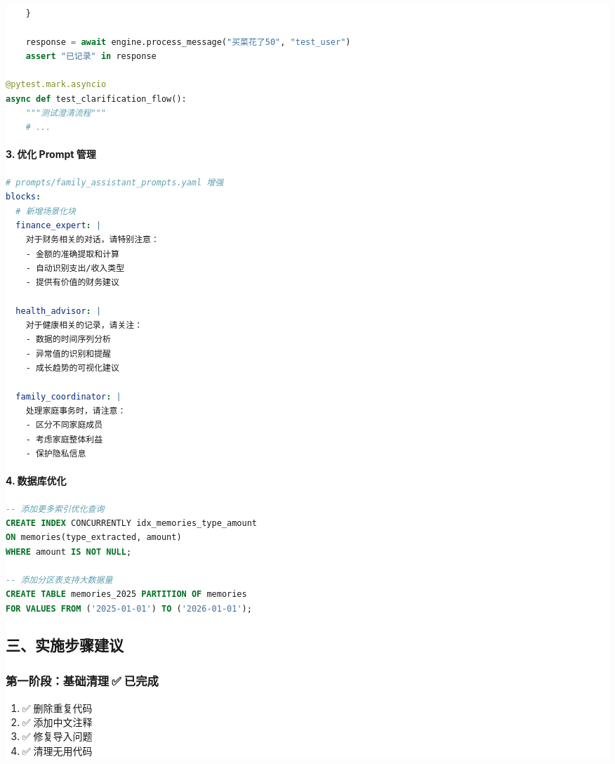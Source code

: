 ```python
    }
    
    response = await engine.process_message("买菜花了50", "test_user")
    assert "已记录" in response

@pytest.mark.asyncio
async def test_clarification_flow():
    """测试澄清流程"""
    # ...
```

#### 3. 优化 Prompt 管理
```yaml
# prompts/family_assistant_prompts.yaml 增强
blocks:
  # 新增场景化块
  finance_expert: |
    对于财务相关的对话，请特别注意：
    - 金额的准确提取和计算
    - 自动识别支出/收入类型
    - 提供有价值的财务建议
    
  health_advisor: |
    对于健康相关的记录，请关注：
    - 数据的时间序列分析
    - 异常值的识别和提醒
    - 成长趋势的可视化建议
    
  family_coordinator: |
    处理家庭事务时，请注意：
    - 区分不同家庭成员
    - 考虑家庭整体利益
    - 保护隐私信息
```

#### 4. 数据库优化
```sql
-- 添加更多索引优化查询
CREATE INDEX CONCURRENTLY idx_memories_type_amount 
ON memories(type_extracted, amount) 
WHERE amount IS NOT NULL;

-- 添加分区表支持大数据量
CREATE TABLE memories_2025 PARTITION OF memories
FOR VALUES FROM ('2025-01-01') TO ('2026-01-01');
```

## 三、实施步骤建议

### 第一阶段：基础清理 ✅ 已完成
1. ✅ 删除重复代码
2. ✅ 添加中文注释  
3. ✅ 修复导入问题
4. ✅ 清理无用代码
